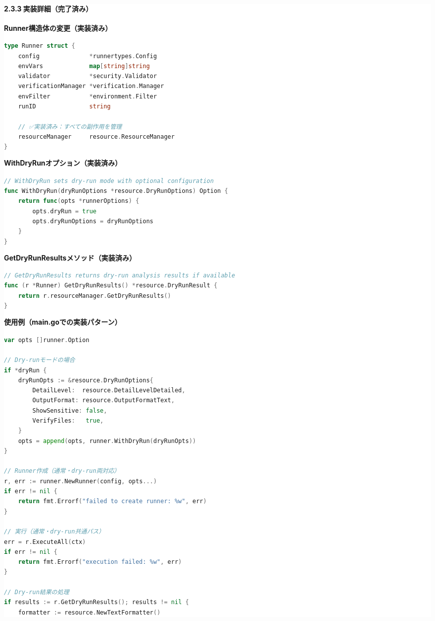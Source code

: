 #### 2.3.3 実装詳細（完了済み）

**Runner構造体の変更（実装済み）**
```go
type Runner struct {
    config              *runnertypes.Config
    envVars             map[string]string
    validator           *security.Validator
    verificationManager *verification.Manager
    envFilter           *environment.Filter
    runID               string

    // ✅実装済み：すべての副作用を管理
    resourceManager     resource.ResourceManager
}
```

**WithDryRunオプション（実装済み）**
```go
// WithDryRun sets dry-run mode with optional configuration
func WithDryRun(dryRunOptions *resource.DryRunOptions) Option {
    return func(opts *runnerOptions) {
        opts.dryRun = true
        opts.dryRunOptions = dryRunOptions
    }
}
```

**GetDryRunResultsメソッド（実装済み）**
```go
// GetDryRunResults returns dry-run analysis results if available
func (r *Runner) GetDryRunResults() *resource.DryRunResult {
    return r.resourceManager.GetDryRunResults()
}
```

**使用例（main.goでの実装パターン）**
```go
var opts []runner.Option

// Dry-runモードの場合
if *dryRun {
    dryRunOpts := &resource.DryRunOptions{
        DetailLevel:  resource.DetailLevelDetailed,
        OutputFormat: resource.OutputFormatText,
        ShowSensitive: false,
        VerifyFiles:   true,
    }
    opts = append(opts, runner.WithDryRun(dryRunOpts))
}

// Runner作成（通常・dry-run両対応）
r, err := runner.NewRunner(config, opts...)
if err != nil {
    return fmt.Errorf("failed to create runner: %w", err)
}

// 実行（通常・dry-run共通パス）
err = r.ExecuteAll(ctx)
if err != nil {
    return fmt.Errorf("execution failed: %w", err)
}

// Dry-run結果の処理
if results := r.GetDryRunResults(); results != nil {
    formatter := resource.NewTextFormatter()
```